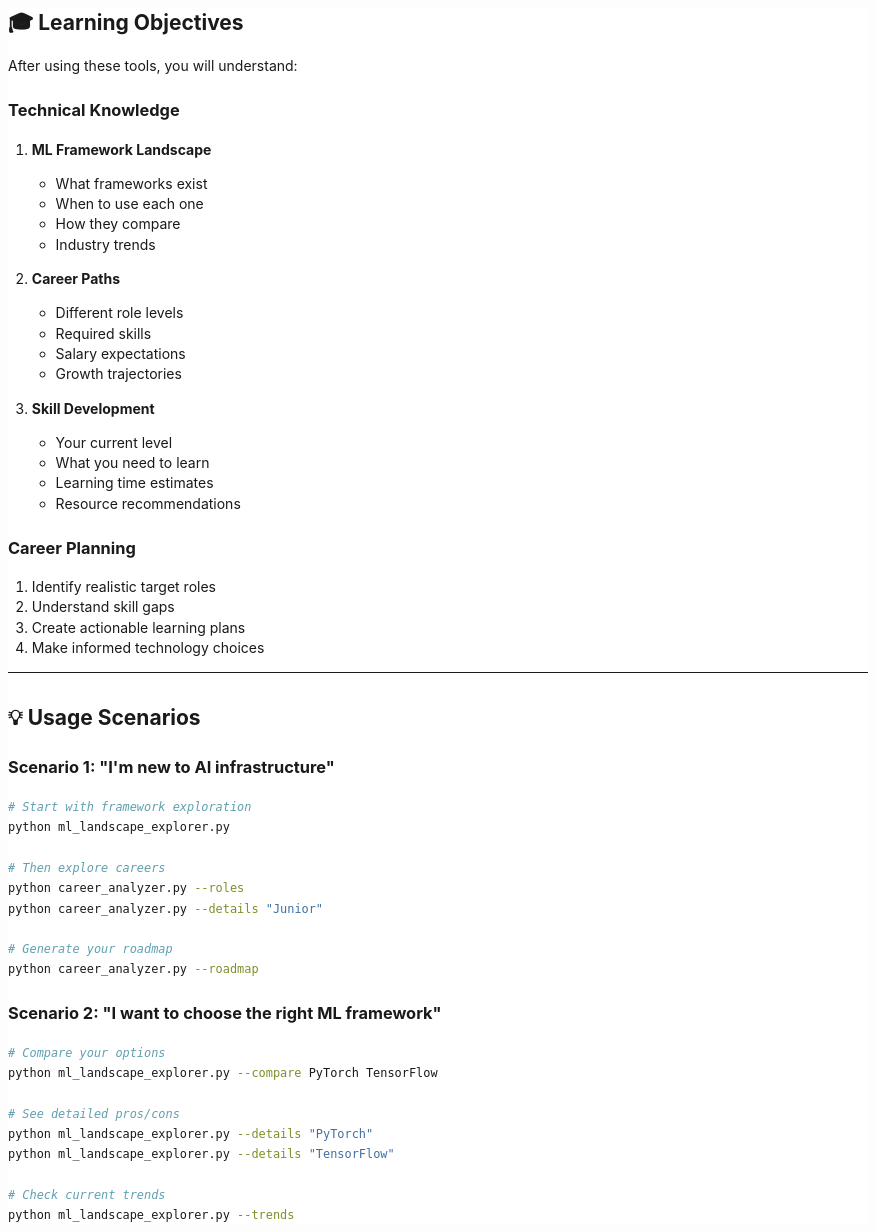 
## 🎓 Learning Objectives

After using these tools, you will understand:

### Technical Knowledge
1. **ML Framework Landscape**
   - What frameworks exist
   - When to use each one
   - How they compare
   - Industry trends

2. **Career Paths**
   - Different role levels
   - Required skills
   - Salary expectations
   - Growth trajectories

3. **Skill Development**
   - Your current level
   - What you need to learn
   - Learning time estimates
   - Resource recommendations

### Career Planning
1. Identify realistic target roles
2. Understand skill gaps
3. Create actionable learning plans
4. Make informed technology choices

---

## 💡 Usage Scenarios

### Scenario 1: "I'm new to AI infrastructure"

```bash
# Start with framework exploration
python ml_landscape_explorer.py

# Then explore careers
python career_analyzer.py --roles
python career_analyzer.py --details "Junior"

# Generate your roadmap
python career_analyzer.py --roadmap
```

### Scenario 2: "I want to choose the right ML framework"

```bash
# Compare your options
python ml_landscape_explorer.py --compare PyTorch TensorFlow

# See detailed pros/cons
python ml_landscape_explorer.py --details "PyTorch"
python ml_landscape_explorer.py --details "TensorFlow"

# Check current trends
python ml_landscape_explorer.py --trends
```
